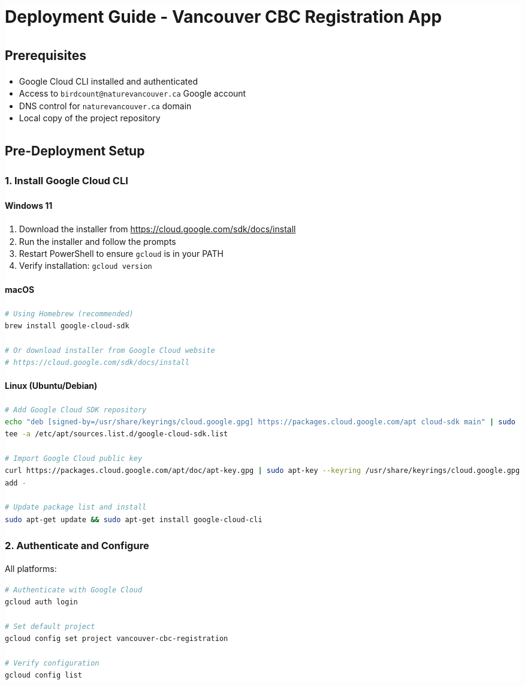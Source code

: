 # Deployment Guide - Vancouver CBC Registration App

## Prerequisites

- Google Cloud CLI installed and authenticated
- Access to `birdcount@naturevancouver.ca` Google account
- DNS control for `naturevancouver.ca` domain
- Local copy of the project repository

## Pre-Deployment Setup

### 1. Install Google Cloud CLI

#### Windows 11
1. Download the installer from https://cloud.google.com/sdk/docs/install
2. Run the installer and follow the prompts
3. Restart PowerShell to ensure `gcloud` is in your PATH
4. Verify installation: `gcloud version`

#### macOS
```bash
# Using Homebrew (recommended)
brew install google-cloud-sdk

# Or download installer from Google Cloud website
# https://cloud.google.com/sdk/docs/install
```

#### Linux (Ubuntu/Debian)
```bash
# Add Google Cloud SDK repository
echo "deb [signed-by=/usr/share/keyrings/cloud.google.gpg] https://packages.cloud.google.com/apt cloud-sdk main" | sudo tee -a /etc/apt/sources.list.d/google-cloud-sdk.list

# Import Google Cloud public key
curl https://packages.cloud.google.com/apt/doc/apt-key.gpg | sudo apt-key --keyring /usr/share/keyrings/cloud.google.gpg add -

# Update package list and install
sudo apt-get update && sudo apt-get install google-cloud-cli
```

### 2. Authenticate and Configure

All platforms:
```bash
# Authenticate with Google Cloud
gcloud auth login

# Set default project
gcloud config set project vancouver-cbc-registration

# Verify configuration
gcloud config list
```
